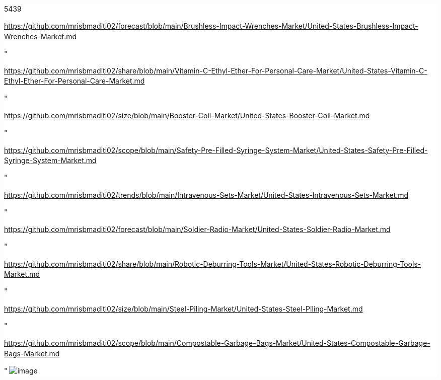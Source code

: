 5439</p><p><a href="https://github.com/mrisbmaditi02/forecast/blob/main/Brushless-Impact-Wrenches-Market/United-States-Brushless-Impact-Wrenches-Market.md">https://github.com/mrisbmaditi02/forecast/blob/main/Brushless-Impact-Wrenches-Market/United-States-Brushless-Impact-Wrenches-Market.md</a></p>"<p><a href="https://github.com/mrisbmaditi02/share/blob/main/Vitamin-C-Ethyl-Ether-For-Personal-Care-Market/United-States-Vitamin-C-Ethyl-Ether-For-Personal-Care-Market.md">https://github.com/mrisbmaditi02/share/blob/main/Vitamin-C-Ethyl-Ether-For-Personal-Care-Market/United-States-Vitamin-C-Ethyl-Ether-For-Personal-Care-Market.md</a></p>"<p><a href="https://github.com/mrisbmaditi02/size/blob/main/Booster-Coil-Market/United-States-Booster-Coil-Market.md">https://github.com/mrisbmaditi02/size/blob/main/Booster-Coil-Market/United-States-Booster-Coil-Market.md</a></p>"<p><a href="https://github.com/mrisbmaditi02/scope/blob/main/Safety-Pre-Filled-Syringe-System-Market/United-States-Safety-Pre-Filled-Syringe-System-Market.md">https://github.com/mrisbmaditi02/scope/blob/main/Safety-Pre-Filled-Syringe-System-Market/United-States-Safety-Pre-Filled-Syringe-System-Market.md</a></p>"<p><a href="https://github.com/mrisbmaditi02/trends/blob/main/Intravenous-Sets-Market/United-States-Intravenous-Sets-Market.md">https://github.com/mrisbmaditi02/trends/blob/main/Intravenous-Sets-Market/United-States-Intravenous-Sets-Market.md</a></p>"<p><a href="https://github.com/mrisbmaditi02/forecast/blob/main/Soldier-Radio-Market/United-States-Soldier-Radio-Market.md">https://github.com/mrisbmaditi02/forecast/blob/main/Soldier-Radio-Market/United-States-Soldier-Radio-Market.md</a></p>"<p><a href="https://github.com/mrisbmaditi02/share/blob/main/Robotic-Deburring-Tools-Market/United-States-Robotic-Deburring-Tools-Market.md">https://github.com/mrisbmaditi02/share/blob/main/Robotic-Deburring-Tools-Market/United-States-Robotic-Deburring-Tools-Market.md</a></p>"<p><a href="https://github.com/mrisbmaditi02/size/blob/main/Steel-Piling-Market/United-States-Steel-Piling-Market.md">https://github.com/mrisbmaditi02/size/blob/main/Steel-Piling-Market/United-States-Steel-Piling-Market.md</a></p>"<p><a href="https://github.com/mrisbmaditi02/scope/blob/main/Compostable-Garbage-Bags-Market/United-States-Compostable-Garbage-Bags-Market.md">https://github.com/mrisbmaditi02/scope/blob/main/Compostable-Garbage-Bags-Market/United-States-Compostable-Garbage-Bags-Market.md</a></p>"
![image](https://github.com/user-attachments/assets/08a6724c-8560-4eee-b944-a98c0eedfe59)
